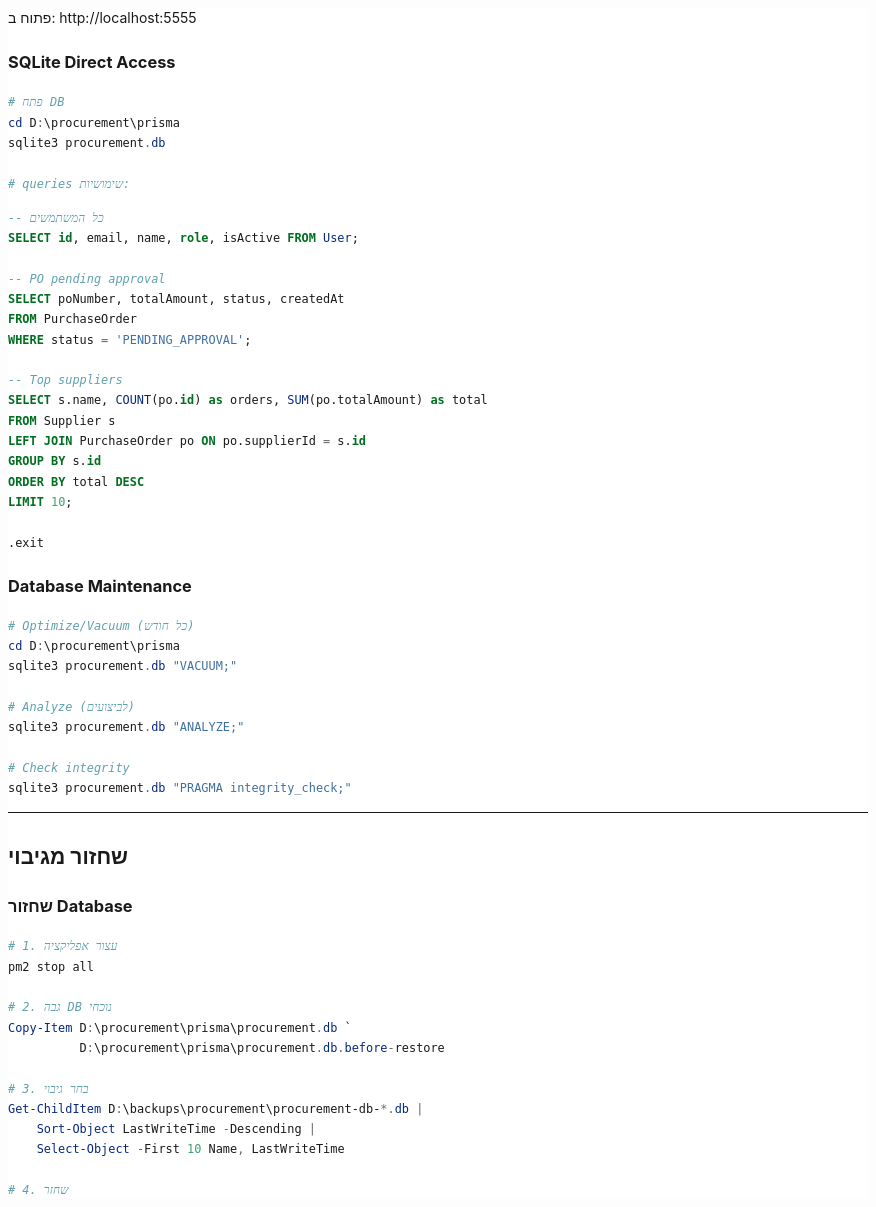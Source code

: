 פתוח ב: http://localhost:5555

### SQLite Direct Access

```powershell
# פתח DB
cd D:\procurement\prisma
sqlite3 procurement.db

# queries שימושיות:
```

```sql
-- כל המשתמשים
SELECT id, email, name, role, isActive FROM User;

-- PO pending approval
SELECT poNumber, totalAmount, status, createdAt
FROM PurchaseOrder
WHERE status = 'PENDING_APPROVAL';

-- Top suppliers
SELECT s.name, COUNT(po.id) as orders, SUM(po.totalAmount) as total
FROM Supplier s
LEFT JOIN PurchaseOrder po ON po.supplierId = s.id
GROUP BY s.id
ORDER BY total DESC
LIMIT 10;

.exit
```

### Database Maintenance

```powershell
# Optimize/Vacuum (כל חודש)
cd D:\procurement\prisma
sqlite3 procurement.db "VACUUM;"

# Analyze (לביצועים)
sqlite3 procurement.db "ANALYZE;"

# Check integrity
sqlite3 procurement.db "PRAGMA integrity_check;"
```

---

## שחזור מגיבוי

### שחזור Database

```powershell
# 1. עצור אפליקציה
pm2 stop all

# 2. גבה DB נוכחי
Copy-Item D:\procurement\prisma\procurement.db `
          D:\procurement\prisma\procurement.db.before-restore

# 3. בחר גיבוי
Get-ChildItem D:\backups\procurement\procurement-db-*.db |
    Sort-Object LastWriteTime -Descending |
    Select-Object -First 10 Name, LastWriteTime

# 4. שחזר
```